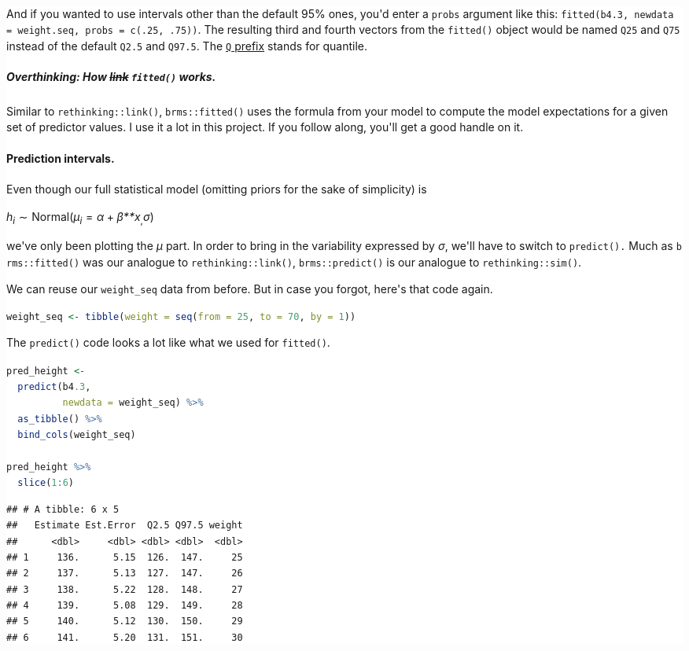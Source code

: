 And if you wanted to use intervals other than the default 95% ones, you'd enter a `probs` argument like this: `fitted(b4.3, newdata = weight.seq, probs = c(.25, .75))`. The resulting third and fourth vectors from the `fitted()` object would be named `Q25` and `Q75` instead of the default `Q2.5` and `Q97.5`. The [`Q` prefix](https://github.com/paul-buerkner/brms/issues/425) stands for quantile.

##### Overthinking: How ~~link~~ `fitted()` works.

Similar to `rethinking::link()`, `brms::fitted()` uses the formula from your model to compute the model expectations for a given set of predictor values. I use it a lot in this project. If you follow along, you'll get a good handle on it.

#### Prediction intervals.

Even though our full statistical model (omitting priors for the sake of simplicity) is

*h*<sub>*i*</sub> ∼ Normal(*μ*<sub>*i*</sub> = *α* + *β**x*<sub>,</sub>*σ*)

we've only been plotting the *μ* part. In order to bring in the variability expressed by *σ*, we'll have to switch to `predict().` Much as `brms::fitted()` was our analogue to `rethinking::link()`, `brms::predict()` is our analogue to `rethinking::sim()`.

We can reuse our `weight_seq` data from before. But in case you forgot, here's that code again.

``` r
weight_seq <- tibble(weight = seq(from = 25, to = 70, by = 1))
```

The `predict()` code looks a lot like what we used for `fitted()`.

``` r
pred_height <-
  predict(b4.3,
          newdata = weight_seq) %>%
  as_tibble() %>%
  bind_cols(weight_seq)
  
pred_height %>%
  slice(1:6)
```

    ## # A tibble: 6 x 5
    ##   Estimate Est.Error  Q2.5 Q97.5 weight
    ##      <dbl>     <dbl> <dbl> <dbl>  <dbl>
    ## 1     136.      5.15  126.  147.     25
    ## 2     137.      5.13  127.  147.     26
    ## 3     138.      5.22  128.  148.     27
    ## 4     139.      5.08  129.  149.     28
    ## 5     140.      5.12  130.  150.     29
    ## 6     141.      5.20  131.  151.     30
